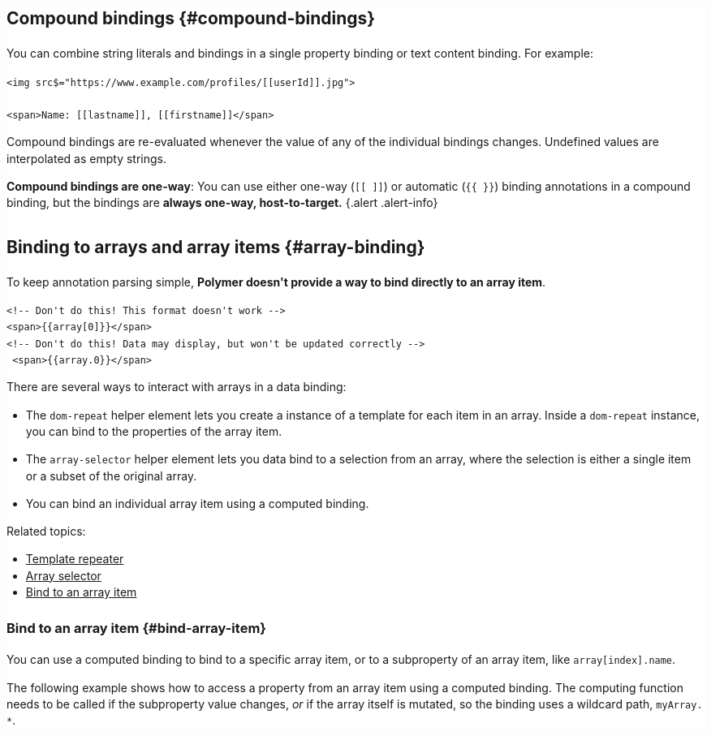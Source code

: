 ## Compound bindings {#compound-bindings}

You can combine string literals and bindings in a single property binding or
text content binding. For example:

```
<img src$="https://www.example.com/profiles/[[userId]].jpg">

<span>Name: [[lastname]], [[firstname]]</span>
```

Compound bindings are re-evaluated whenever the value of any of the individual
bindings changes. Undefined values are interpolated as empty strings.

**Compound bindings are one-way**: You can use either one-way (`[[ ]]`) or automatic (`{{ }}`)
binding annotations in a compound binding, but the bindings are **always
one-way, host-to-target.**
{.alert .alert-info}


## Binding to arrays and array items {#array-binding}

To keep annotation parsing simple, **Polymer doesn't provide a way to bind directly to an array
item**.

```
<!-- Don't do this! This format doesn't work -->
<span>{{array[0]}}</span>
<!-- Don't do this! Data may display, but won't be updated correctly -->
 <span>{{array.0}}</span>
```

There are several ways to interact with arrays in a data binding:

*   The `dom-repeat` helper element lets you create a instance of a template for each item in an
    array. Inside a `dom-repeat` instance, you can bind to the properties of the array item.

*   The `array-selector` helper element lets you data bind to a selection from an array, where the
    selection is either a single item or a subset of the original array.

*   You can bind an individual array item using a computed binding.

Related topics:

*   [Template repeater](templates#dom-repeat)
*   [Array selector](templates#array-selector)
*   [Bind to an array item](#bind-array-item)

### Bind to an array item {#bind-array-item}

You can use a computed binding to bind to a specific array item, or to a
subproperty of an array item, like `array[index].name`.

The following example shows how to access a property from an array item using a computed binding.
The computing function needs to be called if the subproperty value changes,
_or_ if the array itself is mutated, so the binding uses a wildcard path, `myArray.*`.
